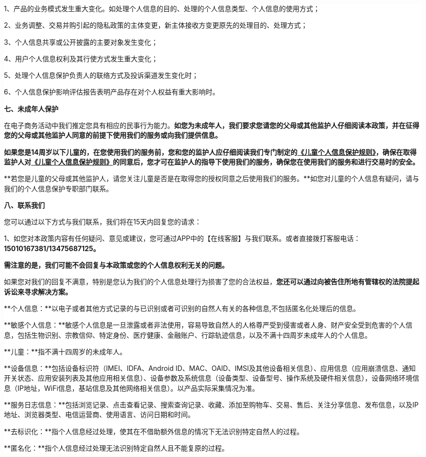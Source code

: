 1、产品的业务模式发生重大变化。如处理个人信息的目的、处理的个人信息类型、个人信息的使用方式；

2、业务调整、交易并购引起的隐私政策的主体变更，新主体接收方变更原先的处理目的、处理方式；

3、个人信息共享或公开披露的主要对象发生变化；

4、用户个人信息权利及其行使方式发生重大变化；

5、处理个人信息保护负责人的联络方式及投诉渠道发生变化时；

6、个人信息保护影响评估报告表明产品存在对个人权益有重大影响时。

**七、未成年人保护**

在电子商务活动中我们推定您具有相应的民事行为能力。**如您为未成年人，我们要求您请您的父母或其他监护人仔细阅读本政策，并在征得您的父母或其他监护人同意的前提下使用我们的服务或向我们提供信息。**

**如果您是14周岁以下儿童的，在您使用我们的服务前，您和您的监护人应仔细阅读我们专门制定的[《儿童个人信息保护规则》](https://www.notion.so/e5ab357194b44c0ab7a8a2b1e87c4973)，确保在取得监护人对[《儿童个人信息保护规则》](https://www.notion.so/e5ab357194b44c0ab7a8a2b1e87c4973)的同意后，您才可在监护人的指导下使用我们的服务，确保您在使用我们的服务和进行交易时的安全。**

**若您是儿童的父母或其他监护人，请您关注儿童是否是在取得您的授权同意之后使用我们的服务。**如您对儿童的个人信息有疑问，请与我们的个人信息保护专职部门联系。

**八、联系我们**

您可以通过以下方式与我们联系，我们将在15天内回复您的请求：

1、如您对本政策内容有任何疑问、意见或建议，您可通过APP中的【在线客服】与我们联系。或者直接拨打客服电话：**15010167381/13475687125。**

**需注意的是，我们可能不会回复与本政策或您的个人信息权利无关的问题。**

如果您对我们的回复不满意，特别是您认为我们的个人信息处理行为损害了您的合法权益，**您还可以通过向被告住所地有管辖权的法院提起诉讼来寻求解决方案。**

**个人信息：**以电子或者其他方式记录的与已识别或者可识别的自然人有关的各种信息,不包括匿名化处理后的信息。

**敏感个人信息：**敏感个人信息是一旦泄露或者非法使用，容易导致自然人的人格尊严受到侵害或者人身、财产安全受到危害的个人信息，包括生物识别、宗教信仰、特定身份、医疗健康、金融账户、行踪轨迹信息，以及不满十四周岁未成年人的个人信息。

**儿童：**指不满十四周岁的未成年人。

**设备信息：**包括设备标识符（IMEI、IDFA、Android ID、MAC、OAID、IMSI及其他设备相关信息）、应用信息（应用崩溃信息、通知开关状态、应用安装列表及其他应用相关信息）、设备参数及系统信息（设备类型、设备型号、操作系统及硬件相关信息），设备网络环境信息（IP地址，WiFi信息，基站信息及其他网络相关信息）。以产品实际采集情况为准。

**服务日志信息：**包括浏览记录、点击查看记录、搜索查询记录、收藏、添加至购物车、交易、售后、关注分享信息、发布信息，以及IP地址、浏览器类型、电信运营商、使用语言、访问日期和时间。

**去标识化：**指个人信息经过处理，使其在不借助额外信息的情况下无法识别特定自然人的过程。

**匿名化：**指个人信息经过处理无法识别特定自然人且不能复原的过程。
